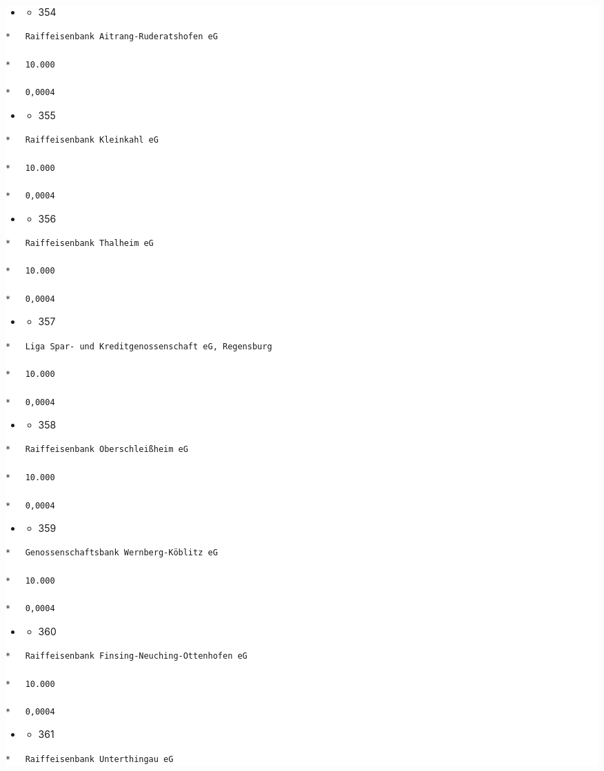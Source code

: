
*    *   354

    *   Raiffeisenbank Aitrang-Ruderatshofen eG

    *   10.000

    *   0,0004


*    *   355

    *   Raiffeisenbank Kleinkahl eG

    *   10.000

    *   0,0004


*    *   356

    *   Raiffeisenbank Thalheim eG

    *   10.000

    *   0,0004


*    *   357

    *   Liga Spar- und Kreditgenossenschaft eG, Regensburg

    *   10.000

    *   0,0004


*    *   358

    *   Raiffeisenbank Oberschleißheim eG

    *   10.000

    *   0,0004


*    *   359

    *   Genossenschaftsbank Wernberg-Köblitz eG

    *   10.000

    *   0,0004


*    *   360

    *   Raiffeisenbank Finsing-Neuching-Ottenhofen eG

    *   10.000

    *   0,0004


*    *   361

    *   Raiffeisenbank Unterthingau eG
